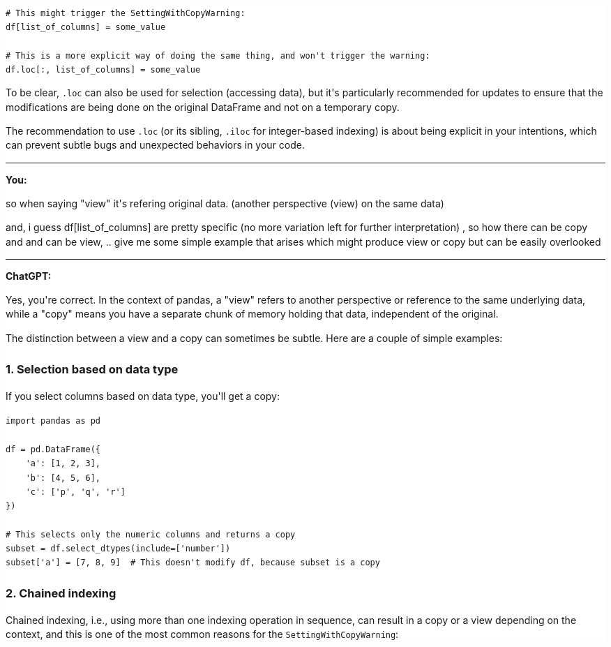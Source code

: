 ```python<button class="flex ml-auto gizmo:ml-0 gap-2 items-center"><svg stroke="currentColor" fill="none" stroke-width="2" viewBox="0 0 24 24" stroke-linecap="round" stroke-linejoin="round" class="icon-sm" height="1em" width="1em" xmlns="http://www.w3.org/2000/svg"><path d="M16 4h2a2 2 0 0 1 2 2v14a2 2 0 0 1-2 2H6a2 2 0 0 1-2-2V6a2 2 0 0 1 2-2h2"></path><rect x="8" y="2" width="8" height="4" rx="1" ry="1"></rect></svg>Copy code</button>
# This might trigger the SettingWithCopyWarning:
df[list_of_columns] = some_value

# This is a more explicit way of doing the same thing, and won't trigger the warning:
df.loc[:, list_of_columns] = some_value

```
To be clear, `.loc` can also be used for selection (accessing data), but it's particularly recommended for updates to ensure that the modifications are being done on the original DataFrame and not on a temporary copy.

The recommendation to use `.loc` (or its sibling, `.iloc` for integer-based indexing) is about being explicit in your intentions, which can prevent subtle bugs and unexpected behaviors in your code.



------------------

**You:**

so when saying "view" it's refering original data. (another perspective (view) on the same data) 

and, i guess df[list_of_columns] are pretty specific (no more variation left for further interpretation) , so how there can be copy and and can be view, .. give me some simple example that arises which might produce view or copy but can be easily overlooked

------------------

**ChatGPT:**

Yes, you're correct. In the context of pandas, a "view" refers to another perspective or reference to the same underlying data, while a "copy" means you have a separate chunk of memory holding that data, independent of the original.

The distinction between a view and a copy can sometimes be subtle. Here are a couple of simple examples:

### 1. Selection based on data type
If you select columns based on data type, you'll get a copy:

```python<button class="flex ml-auto gizmo:ml-0 gap-2 items-center"><svg stroke="currentColor" fill="none" stroke-width="2" viewBox="0 0 24 24" stroke-linecap="round" stroke-linejoin="round" class="icon-sm" height="1em" width="1em" xmlns="http://www.w3.org/2000/svg"><path d="M16 4h2a2 2 0 0 1 2 2v14a2 2 0 0 1-2 2H6a2 2 0 0 1-2-2V6a2 2 0 0 1 2-2h2"></path><rect x="8" y="2" width="8" height="4" rx="1" ry="1"></rect></svg>Copy code</button>
import pandas as pd

df = pd.DataFrame({
    'a': [1, 2, 3],
    'b': [4, 5, 6],
    'c': ['p', 'q', 'r']
})

# This selects only the numeric columns and returns a copy
subset = df.select_dtypes(include=['number'])
subset['a'] = [7, 8, 9]  # This doesn't modify df, because subset is a copy

```
### 2. Chained indexing
Chained indexing, i.e., using more than one indexing operation in sequence, can result in a copy or a view depending on the context, and this is one of the most common reasons for the `SettingWithCopyWarning`:
